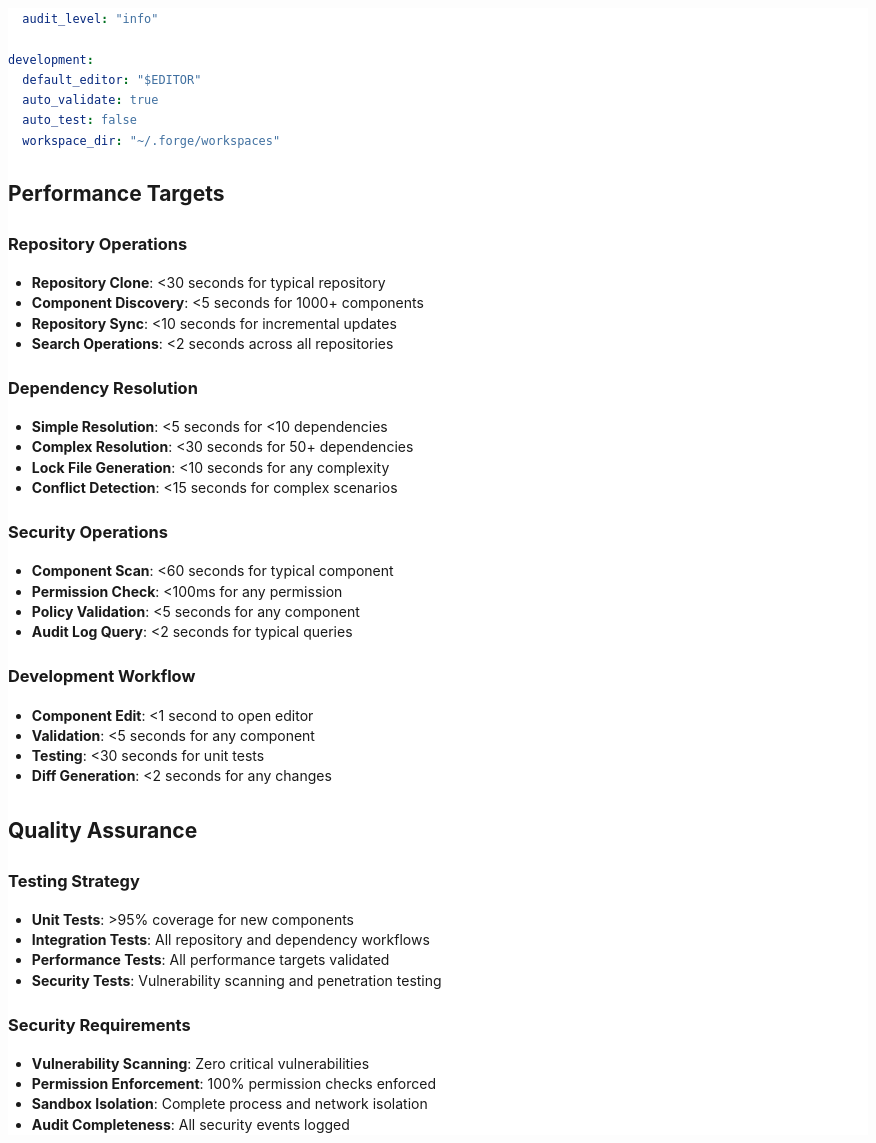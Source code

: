 ```yaml
  audit_level: "info"

development:
  default_editor: "$EDITOR"
  auto_validate: true
  auto_test: false
  workspace_dir: "~/.forge/workspaces"
```

## Performance Targets

### Repository Operations
- **Repository Clone**: <30 seconds for typical repository
- **Component Discovery**: <5 seconds for 1000+ components
- **Repository Sync**: <10 seconds for incremental updates
- **Search Operations**: <2 seconds across all repositories

### Dependency Resolution
- **Simple Resolution**: <5 seconds for <10 dependencies
- **Complex Resolution**: <30 seconds for 50+ dependencies
- **Lock File Generation**: <10 seconds for any complexity
- **Conflict Detection**: <15 seconds for complex scenarios

### Security Operations
- **Component Scan**: <60 seconds for typical component
- **Permission Check**: <100ms for any permission
- **Policy Validation**: <5 seconds for any component
- **Audit Log Query**: <2 seconds for typical queries

### Development Workflow
- **Component Edit**: <1 second to open editor
- **Validation**: <5 seconds for any component
- **Testing**: <30 seconds for unit tests
- **Diff Generation**: <2 seconds for any changes

## Quality Assurance

### Testing Strategy
- **Unit Tests**: >95% coverage for new components
- **Integration Tests**: All repository and dependency workflows
- **Performance Tests**: All performance targets validated
- **Security Tests**: Vulnerability scanning and penetration testing

### Security Requirements
- **Vulnerability Scanning**: Zero critical vulnerabilities
- **Permission Enforcement**: 100% permission checks enforced
- **Sandbox Isolation**: Complete process and network isolation
- **Audit Completeness**: All security events logged
